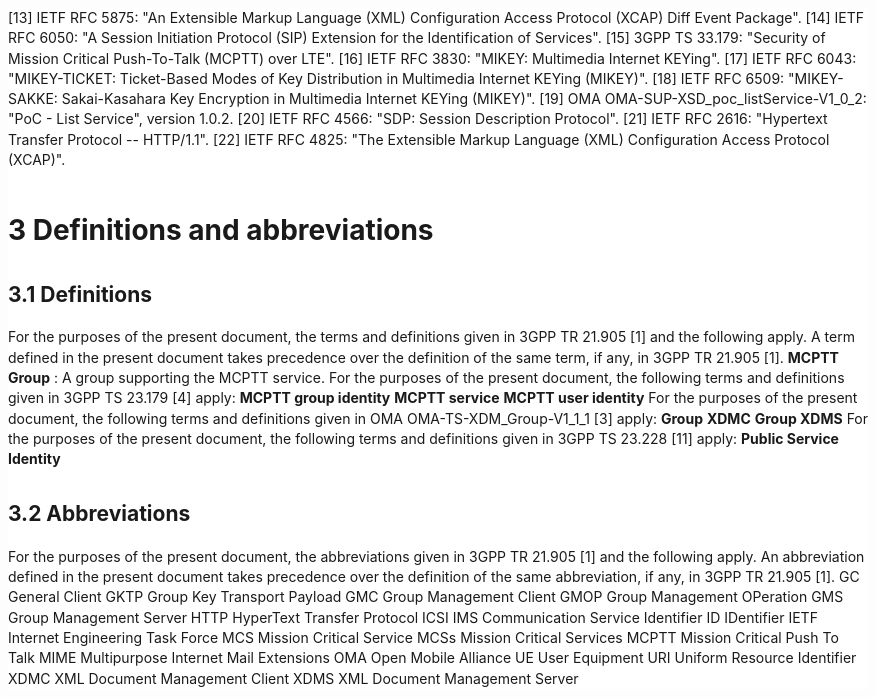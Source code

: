 [13] IETF RFC 5875: \"An Extensible Markup Language (XML) Configuration Access
Protocol (XCAP) Diff Event Package\".
[14] IETF RFC 6050: \"A Session Initiation Protocol (SIP) Extension for the
Identification of Services\".
[15] 3GPP TS 33.179: \"Security of Mission Critical Push-To-Talk (MCPTT) over
LTE\".
[16] IETF RFC 3830: \"MIKEY: Multimedia Internet KEYing\".
[17] IETF RFC 6043: \"MIKEY-TICKET: Ticket-Based Modes of Key Distribution in
Multimedia Internet KEYing (MIKEY)\".
[18] IETF RFC 6509: \"MIKEY-SAKKE: Sakai-Kasahara Key Encryption in Multimedia
Internet KEYing (MIKEY)\".
[19] OMA OMA-SUP-XSD_poc_listService-V1_0_2: \"PoC - List Service\", version
1.0.2.
[20] IETF RFC 4566: \"SDP: Session Description Protocol\".
[21] IETF RFC 2616: \"Hypertext Transfer Protocol -- HTTP/1.1\".
[22] IETF RFC 4825: \"The Extensible Markup Language (XML) Configuration
Access Protocol (XCAP)\".
# 3 Definitions and abbreviations
## 3.1 Definitions
For the purposes of the present document, the terms and definitions given in
3GPP TR 21.905 [1] and the following apply. A term defined in the present
document takes precedence over the definition of the same term, if any, in
3GPP TR 21.905 [1].
**MCPTT Group** : A group supporting the MCPTT service.
For the purposes of the present document, the following terms and definitions
given in 3GPP TS 23.179 [4] apply:
**MCPTT group identity**
**MCPTT service**
**MCPTT user identity**
For the purposes of the present document, the following terms and definitions
given in OMA OMA-TS-XDM_Group-V1_1_1 [3] apply:
**Group**
**XDMC**
**Group XDMS**
For the purposes of the present document, the following terms and definitions
given in 3GPP TS 23.228 [11] apply:
**Public Service Identity**
## 3.2 Abbreviations
For the purposes of the present document, the abbreviations given in 3GPP TR
21.905 [1] and the following apply. An abbreviation defined in the present
document takes precedence over the definition of the same abbreviation, if
any, in 3GPP TR 21.905 [1].
GC General Client
GKTP Group Key Transport Payload
GMC Group Management Client
GMOP Group Management OPeration
GMS Group Management Server
HTTP HyperText Transfer Protocol
ICSI IMS Communication Service Identifier
ID IDentifier
IETF Internet Engineering Task Force
MCS Mission Critical Service
MCSs Mission Critical Services
MCPTT Mission Critical Push To Talk
MIME Multipurpose Internet Mail Extensions
OMA Open Mobile Alliance
UE User Equipment
URI Uniform Resource Identifier
XDMC XML Document Management Client
XDMS XML Document Management Server